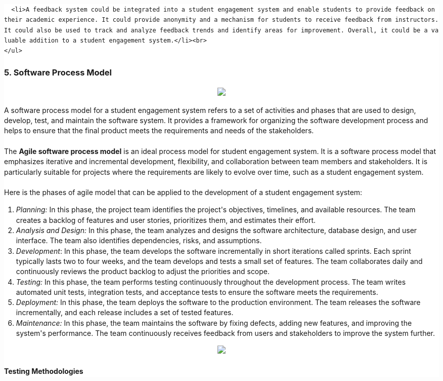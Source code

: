       <li>A feedback system could be integrated into a student engagement system and enable students to provide feedback on their academic experience. It could provide anonymity and a mechanism for students to receive feedback from instructors. It could also be used to track and analyze feedback trends and identify areas for improvement. Overall, it could be a valuable addition to a student engagement system.</li><br>
    </ul>
  </li>
</ol>
</p>

### 5. Software Process Model
<p align="center"><img src="agile.png"></p>
<p>
A software process model for a student engagement system refers to a set of activities and phases that are used to design, develop, test, and maintain the software system. It provides a framework for organizing the software development process and helps to ensure that the final product meets the requirements and needs of the stakeholders.
<br><br>
The <b>Agile software process model</b> is an ideal process model for student engagement system. It is a software process model that emphasizes iterative and incremental development, flexibility, and collaboration between team members and stakeholders. It is particularly suitable for projects where the requirements are likely to evolve over time, such as a student engagement system.
<br><br>
Here is the phases of agile model that can be applied to the development of a student engagement system:
<br>
<ol>
  <li><em>Planning:</em> In this phase, the project team identifies the project's objectives, timelines, and available resources. The team creates a backlog of features and user stories, prioritizes them, and estimates their effort.</li>
  <li><em>Analysis and Design:</em> In this phase, the team analyzes and designs the software architecture, database design, and user interface. The team also identifies dependencies, risks, and assumptions.</li>
  <li><em>Development</em>: In this phase, the team develops the software incrementally in short iterations called sprints. Each sprint typically lasts two to four weeks, and the team develops and tests a small set of features. The team collaborates daily and continuously reviews the product backlog to adjust the priorities and scope.</li>
  <li><em>Testing:</em> In this phase, the team performs testing continuously throughout the development process. The team writes automated unit tests, integration tests, and acceptance tests to ensure the software meets the requirements.</li>
  <li><em>Deployment:</em> In this phase, the team deploys the software to the production environment. The team releases the software incrementally, and each release includes a set of tested features.</li>
  <li><em>Maintenance:</em> In this phase, the team maintains the software by fixing defects, adding new features, and improving the system's performance. The team continuously receives feedback from users and stakeholders to improve the system further.</li>
</ol>
<p align="center"><img src="gantt.jpg"></p>

#### Testing Methodologies
